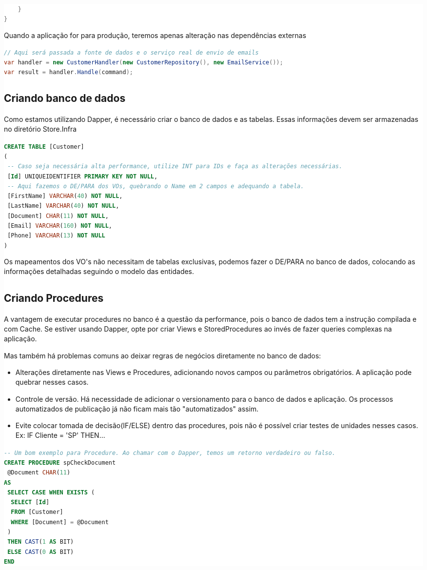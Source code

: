 ```csharp
    }
}
```

Quando a aplicação for para produção, teremos apenas alteração nas dependências externas

```csharp
// Aqui será passada a fonte de dados e o serviço real de envio de emails
var handler = new CustomerHandler(new CustomerRepository(), new EmailService());
var result = handler.Handle(command);
```

## Criando banco de dados

Como estamos utilizando Dapper, é necessário criar o banco de dados e as tabelas.
Essas informações devem ser armazenadas no diretório Store.Infra

```sql
CREATE TABLE [Customer]
(
 -- Caso seja necessária alta performance, utilize INT para IDs e faça as alterações necessárias.
 [Id] UNIQUEIDENTIFIER PRIMARY KEY NOT NULL,
 -- Aqui fazemos o DE/PARA dos VOs, quebrando o Name em 2 campos e adequando a tabela.
 [FirstName] VARCHAR(40) NOT NULL,
 [LastName] VARCHAR(40) NOT NULL,
 [Document] CHAR(11) NOT NULL,
 [Email] VARCHAR(160) NOT NULL,
 [Phone] VARCHAR(13) NOT NULL
)
```

Os mapeamentos dos VO's não necessitam de tabelas exclusivas, podemos fazer o DE/PARA no banco de dados, colocando as informações detalhadas seguindo o modelo das entidades.

## Criando Procedures

A vantagem de executar procedures no banco é a questão da performance, pois o banco de dados tem a instrução compilada e com Cache. Se estiver usando Dapper, opte por criar Views e StoredProcedures ao invés de fazer queries complexas na aplicação.

Mas também há problemas comuns ao deixar regras de negócios diretamente no banco de dados:

- Alterações diretamente nas Views e Procedures, adicionando novos campos ou parâmetros obrigatórios.
  A aplicação pode quebrar nesses casos.

- Controle de versão. Há necessidade de adicionar o versionamento para o banco de dados e aplicação. Os processos automatizados de publicação já não ficam mais tão "automatizados" assim.

- Evite colocar tomada de decisão(IF/ELSE) dentro das procedures, pois não é possível criar testes de unidades nesses casos. Ex: IF Cliente = 'SP' THEN...

```sql
-- Um bom exemplo para Procedure. Ao chamar com o Dapper, temos um retorno verdadeiro ou falso.
CREATE PROCEDURE spCheckDocument
 @Document CHAR(11)
AS
 SELECT CASE WHEN EXISTS (
  SELECT [Id]
  FROM [Customer]
  WHERE [Document] = @Document
 )
 THEN CAST(1 AS BIT)
 ELSE CAST(0 AS BIT)
END
```
